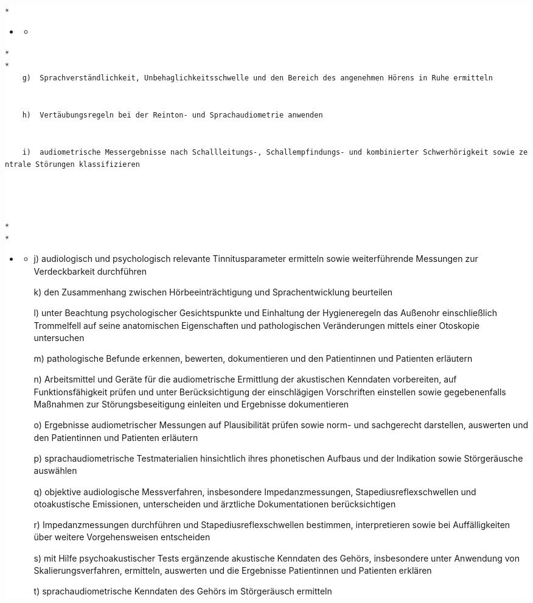     *

*    *
    *
    *
        g)  Sprachverständlichkeit, Unbehaglichkeitsschwelle und den Bereich des angenehmen Hörens in Ruhe ermitteln


        h)  Vertäubungsregeln bei der Reinton- und Sprachaudiometrie anwenden


        i)  audiometrische Messergebnisse nach Schallleitungs-, Schallempfindungs- und kombinierter Schwerhörigkeit sowie zentrale Störungen klassifizieren




    *
    *

*    *
        j)  audiologisch und psychologisch relevante Tinnitusparameter ermitteln sowie weiterführende Messungen zur Verdeckbarkeit durchführen


        k)  den Zusammenhang zwischen Hörbeeinträchtigung und Sprachentwicklung beurteilen


        l)  unter Beachtung psychologischer Gesichtspunkte und Einhaltung der Hygieneregeln das Außenohr einschließlich Trommelfell auf seine anatomischen Eigenschaften und pathologischen Veränderungen mittels einer Otoskopie untersuchen


        m)  pathologische Befunde erkennen, bewerten, dokumentieren und den Patientinnen und Patienten erläutern


        n)  Arbeitsmittel und Geräte für die audiometrische Ermittlung der akustischen Kenndaten vorbereiten, auf Funktionsfähigkeit prüfen und unter Berücksichtigung der einschlägigen Vorschriften einstellen sowie gegebenenfalls Maßnahmen zur Störungsbeseitigung einleiten und Ergebnisse dokumentieren


        o)  Ergebnisse audiometrischer Messungen auf Plausibilität prüfen sowie norm- und sachgerecht darstellen, auswerten und den Patientinnen und Patienten erläutern


        p)  sprachaudiometrische Testmaterialien hinsichtlich ihres phonetischen Aufbaus und der Indikation sowie Störgeräusche auswählen


        q)  objektive audiologische Messverfahren, insbesondere Impedanzmessungen, Stapediusreflexschwellen und otoakustische Emissionen, unterscheiden und ärztliche Dokumentationen berücksichtigen


        r)  Impedanzmessungen durchführen und Stapediusreflexschwellen bestimmen, interpretieren sowie bei Auffälligkeiten über weitere Vorgehensweisen entscheiden


        s)  mit Hilfe psychoakustischer Tests ergänzende akustische Kenndaten des Gehörs, insbesondere unter Anwendung von Skalierungsverfahren, ermitteln, auswerten und die Ergebnisse Patientinnen und Patienten erklären


        t)  sprachaudiometrische Kenndaten des Gehörs im Störgeräusch ermitteln
